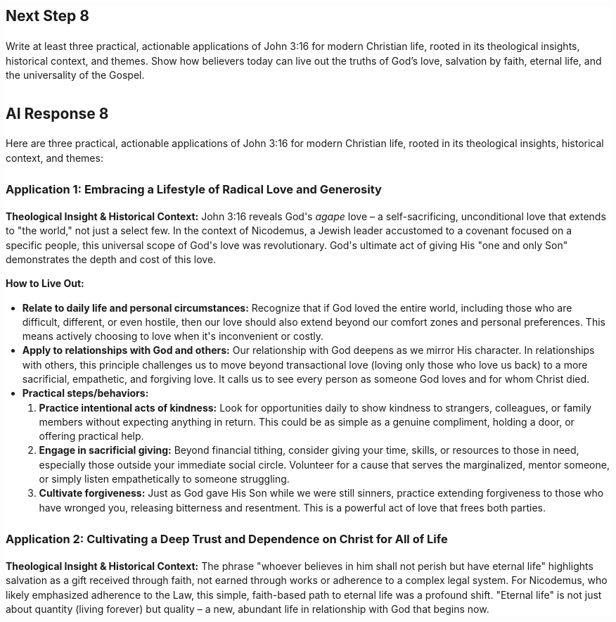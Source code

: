 ## Next Step 8

 Write at least three practical, actionable applications of John 3:16 for modern Christian life, rooted in its theological insights, historical context, and themes. Show how believers today can live out the truths of God’s love, salvation by faith, eternal life, and the universality of the Gospel. 


## AI Response 8

 Here are three practical, actionable applications of John 3:16 for modern Christian life, rooted in its theological insights, historical context, and themes:

### Application 1: Embracing a Lifestyle of Radical Love and Generosity

**Theological Insight & Historical Context:** John 3:16 reveals God's *agape* love – a self-sacrificing, unconditional love that extends to "the world," not just a select few. In the context of Nicodemus, a Jewish leader accustomed to a covenant focused on a specific people, this universal scope of God's love was revolutionary. God's ultimate act of giving His "one and only Son" demonstrates the depth and cost of this love.

**How to Live Out:**
*   **Relate to daily life and personal circumstances:** Recognize that if God loved the entire world, including those who are difficult, different, or even hostile, then our love should also extend beyond our comfort zones and personal preferences. This means actively choosing to love when it's inconvenient or costly.
*   **Apply to relationships with God and others:** Our relationship with God deepens as we mirror His character. In relationships with others, this principle challenges us to move beyond transactional love (loving only those who love us back) to a more sacrificial, empathetic, and forgiving love. It calls us to see every person as someone God loves and for whom Christ died.
*   **Practical steps/behaviors:**
    1.  **Practice intentional acts of kindness:** Look for opportunities daily to show kindness to strangers, colleagues, or family members without expecting anything in return. This could be as simple as a genuine compliment, holding a door, or offering practical help.
    2.  **Engage in sacrificial giving:** Beyond financial tithing, consider giving your time, skills, or resources to those in need, especially those outside your immediate social circle. Volunteer for a cause that serves the marginalized, mentor someone, or simply listen empathetically to someone struggling.
    3.  **Cultivate forgiveness:** Just as God gave His Son while we were still sinners, practice extending forgiveness to those who have wronged you, releasing bitterness and resentment. This is a powerful act of love that frees both parties.

### Application 2: Cultivating a Deep Trust and Dependence on Christ for All of Life

**Theological Insight & Historical Context:** The phrase "whoever believes in him shall not perish but have eternal life" highlights salvation as a gift received through faith, not earned through works or adherence to a complex legal system. For Nicodemus, who likely emphasized adherence to the Law, this simple, faith-based path to eternal life was a profound shift. "Eternal life" is not just about quantity (living forever) but quality – a new, abundant life in relationship with God that begins now.
